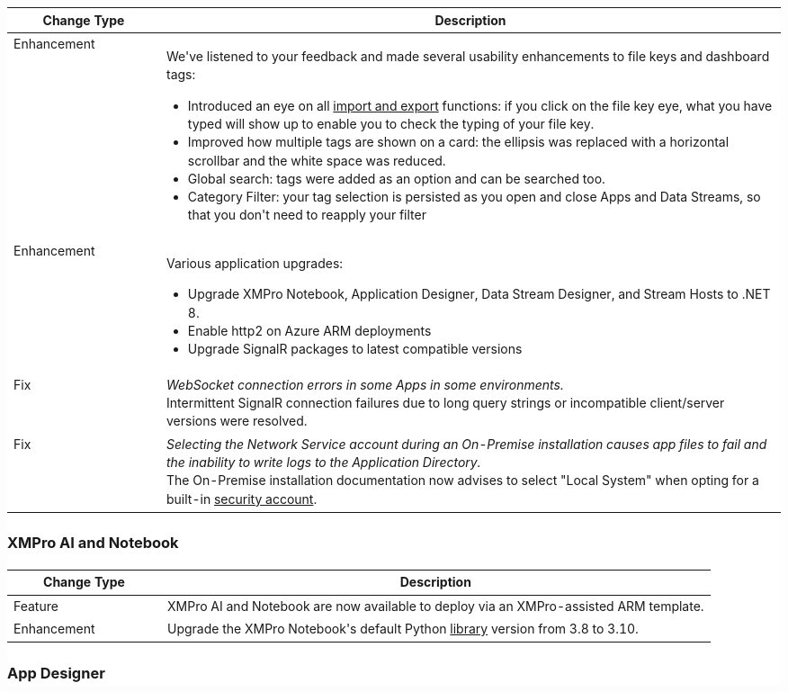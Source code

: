 <table><thead><tr><th width="156">Change Type</th><th>Description</th></tr></thead><tbody><tr><td>Enhancement</td><td><p>We've listened to your feedback and made several usability enhancements to file keys and dashboard tags:</p><ul><li>Introduced an eye on all <a href="../how-tos/import-export-and-clone.md">import and export</a> functions: if you click on the file key eye, what you have typed will show up to enable you to check the typing of your file key.</li><li>Improved how multiple tags are shown on a card: the ellipsis was replaced with a horizontal scrollbar and the white space was reduced.</li><li>Global search: tags were added as an option and can be searched too.</li><li>Category Filter: your tag selection is persisted as you open and close Apps and Data Streams, so that you don't need to reapply your filter</li></ul></td></tr><tr><td>Enhancement</td><td><p>Various application upgrades:</p><ul><li>Upgrade XMPro Notebook, Application Designer, Data Stream Designer, and Stream Hosts to .NET 8.</li><li>Enable http2 on Azure ARM deployments</li><li>Upgrade SignalR packages to latest compatible versions </li></ul></td></tr><tr><td>Fix</td><td><em>WebSocket connection errors in some Apps in some environments.</em><br>Intermittent SignalR connection failures due to long query strings or incompatible client/server versions were resolved.</td></tr><tr><td>Fix</td><td><em>Selecting the Network Service account during an On-Premise installation causes app files to fail and the inability to write logs to the Application Directory.</em><br>The On-Premise installation documentation now advises to select "Local System" when opting for a built-in <a href="../../installation/2.-deployment/on-premise.md#security-account">security account</a>. </td></tr></tbody></table>

### XMPro AI and Notebook

<table><thead><tr><th width="157">Change Type</th><th>Description</th></tr></thead><tbody><tr><td>Feature</td><td>XMPro AI and Notebook are now available to deploy via an XMPro-assisted ARM template.</td></tr><tr><td>Enhancement</td><td>Upgrade the XMPro Notebook's default Python <a href="../concepts/xmpro-ai/xmpro-notebook.md#libraries">library</a> version from 3.8 to 3.10.</td></tr></tbody></table>

### App Designer
